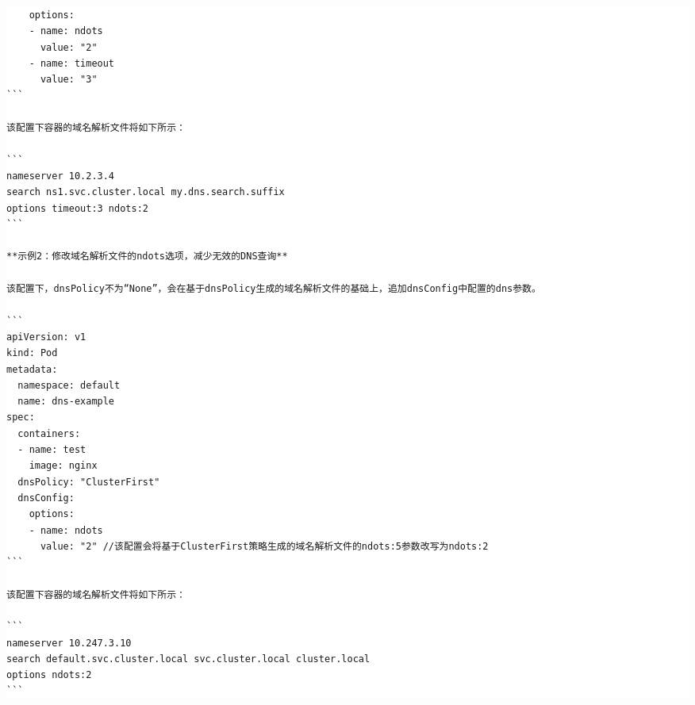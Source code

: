         options:
        - name: ndots
          value: "2"
        - name: timeout
          value: "3"
    ```

    该配置下容器的域名解析文件将如下所示：

    ```
    nameserver 10.2.3.4
    search ns1.svc.cluster.local my.dns.search.suffix
    options timeout:3 ndots:2
    ```

    **示例2：修改域名解析文件的ndots选项，减少无效的DNS查询**

    该配置下，dnsPolicy不为“None”，会在基于dnsPolicy生成的域名解析文件的基础上，追加dnsConfig中配置的dns参数。

    ```
    apiVersion: v1
    kind: Pod
    metadata:
      namespace: default
      name: dns-example
    spec:
      containers:
      - name: test
        image: nginx
      dnsPolicy: "ClusterFirst"
      dnsConfig:
        options:
        - name: ndots
          value: "2" //该配置会将基于ClusterFirst策略生成的域名解析文件的ndots:5参数改写为ndots:2
    ```

    该配置下容器的域名解析文件将如下所示：

    ```
    nameserver 10.247.3.10
    search default.svc.cluster.local svc.cluster.local cluster.local
    options ndots:2
    ```


